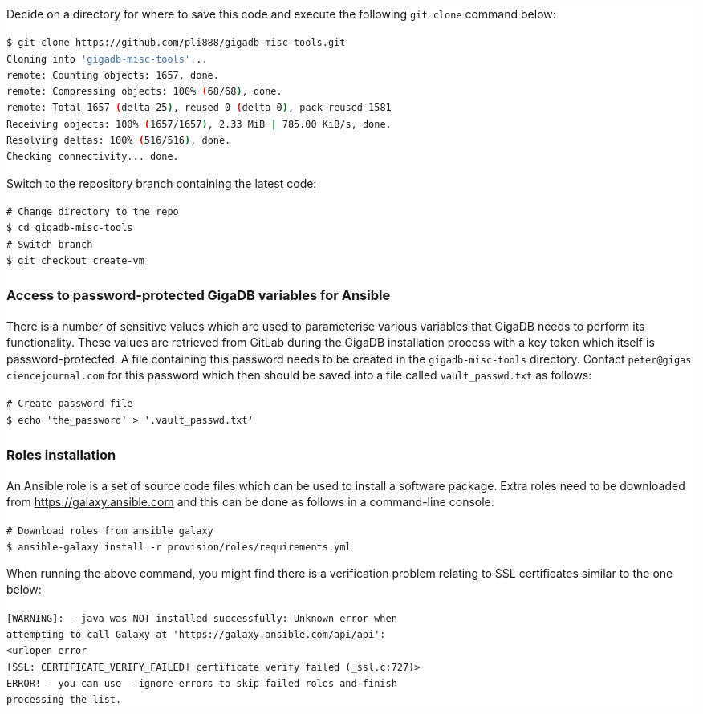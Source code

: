Decide on a directory for where to save this code and execute the following 
`git clone` command below:

```bash
$ git clone https://github.com/pli888/gigadb-misc-tools.git
Cloning into 'gigadb-misc-tools'...
remote: Counting objects: 1657, done.
remote: Compressing objects: 100% (68/68), done.
remote: Total 1657 (delta 25), reused 0 (delta 0), pack-reused 1581
Receiving objects: 100% (1657/1657), 2.33 MiB | 785.00 KiB/s, done.
Resolving deltas: 100% (516/516), done.
Checking connectivity... done.
```

Switch to the repository branch containing the latest code:
```
# Change directory to the repo
$ cd gigadb-misc-tools
# Switch branch
$ git checkout create-vm
```

### Access to password-protected GigaDB variables for Ansible

There is a number of sensitive values which are used to parameterise various
variables that GigaDB needs to perform its functionality. These values are 
retrieved from GitLab during the GigaDB installation process with a key token 
which itself is password-protected. A file containing this password needs to be 
created in the `gigadb-misc-tools` directory. Contact `peter@gigasciencejournal.com` 
for this password which then should be saved into a file called `vault_passwd.txt` 
as follows:
```
# Create password file
$ echo 'the_password' > '.vault_passwd.txt'
```

### Roles installation

An Ansible role is a set of source code files which can be used to install a 
software package. Extra roles need to be downloaded from https://galaxy.ansible.com 
and this can be done as follows in a command-line console:
```
# Download roles from ansible galaxy
$ ansible-galaxy install -r provision/roles/requirements.yml
```

When running the above command, you might find there is a verification problem 
relating to SSL certificates similar to the one below:
```
[WARNING]: - java was NOT installed successfully: Unknown error when
attempting to call Galaxy at 'https://galaxy.ansible.com/api/api':
<urlopen error
[SSL: CERTIFICATE_VERIFY_FAILED] certificate verify failed (_ssl.c:727)>
ERROR! - you can use --ignore-errors to skip failed roles and finish
processing the list.
```
